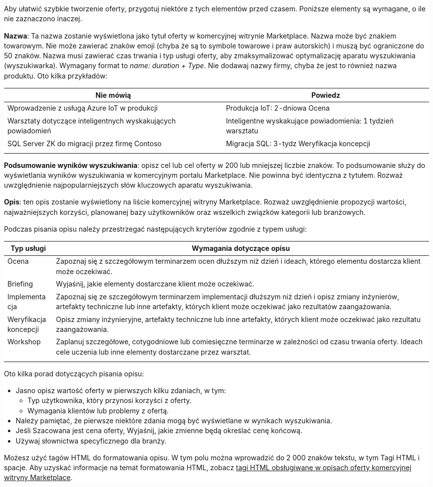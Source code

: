 Aby ułatwić szybkie tworzenie oferty, przygotuj niektóre z tych elementów przed czasem. Poniższe elementy są wymagane, o ile nie zaznaczono inaczej.

**Nazwa**: Ta nazwa zostanie wyświetlona jako tytuł oferty w komercyjnej witrynie Marketplace. Nazwa może być znakiem towarowym. Nie może zawierać znaków emoji (chyba że są to symbole towarowe i praw autorskich) i muszą być ograniczone do 50 znaków. Nazwa musi zawierać czas trwania i typ usługi oferty, aby zmaksymalizować optymalizację aparatu wyszukiwania (wyszukiwarka). Wymagany format to *name: duration + Type*. Nie dodawaj nazwy firmy, chyba że jest to również nazwa produktu. Oto kilka przykładów:

|Nie mówią |Powiedz  |
|---|---|
|Wprowadzenie z usługą Azure IoT w produkcji |Produkcja IoT: 2-dniowa Ocena |
|Warsztaty dotyczące inteligentnych wyskakujących powiadomień |Inteligentne wyskakujące powiadomienia: 1 tydzień warsztatu |
|SQL Server ZK do migracji przez firmę Contoso |Migracja SQL: 3-tydz Weryfikacja koncepcji |
| | |

**Podsumowanie wyników wyszukiwania**: opisz cel lub cel oferty w 200 lub mniejszej liczbie znaków. To podsumowanie służy do wyświetlania wyników wyszukiwania w komercyjnym portalu Marketplace. Nie powinna być identyczna z tytułem. Rozważ uwzględnienie najpopularniejszych słów kluczowych aparatu wyszukiwania.

**Opis**: ten opis zostanie wyświetlony na liście komercyjnej witryny Marketplace. Rozważ uwzględnienie propozycji wartości, najważniejszych korzyści, planowanej bazy użytkowników oraz wszelkich związków kategorii lub branżowych.

Podczas pisania opisu należy przestrzegać następujących kryteriów zgodnie z typem usługi:

|Typ usługi |Wymagania dotyczące opisu |
|---|---|
|Ocena |Zapoznaj się z szczegółowym terminarzem ocen dłuższym niż dzień i ideach, którego elementu dostarcza klient może oczekiwać. |
|Briefing |Wyjaśnij, jakie elementy dostarczane klient może oczekiwać.|
|Implementacja |Zapoznaj się ze szczegółowym terminarzem implementacji dłuższym niż dzień i opisz zmiany inżynierów, artefakty techniczne lub inne artefakty, których klient może oczekiwać jako rezultatów zaangażowania. |
|Weryfikacja koncepcji |Opisz zmiany inżynieryjne, artefakty techniczne lub inne artefakty, których klient może oczekiwać jako rezultatu zaangażowania. |
|Workshop |Zaplanuj szczegółowe, cotygodniowe lub comiesięczne terminarze w zależności od czasu trwania oferty. Ideach cele uczenia lub inne elementy dostarczane przez warsztat. |
| | |

Oto kilka porad dotyczących pisania opisu:

* Jasno opisz wartość oferty w pierwszych kilku zdaniach, w tym:
    * Typ użytkownika, który przynosi korzyści z oferty.
    * Wymagania klientów lub problemy z ofertą.
* Należy pamiętać, że pierwsze niektóre zdania mogą być wyświetlane w wynikach wyszukiwania.
* Jeśli Szacowana jest cena oferty, Wyjaśnij, jakie zmienne będą określać cenę końcową.
* Używaj słownictwa specyficznego dla branży.

Możesz użyć tagów HTML do formatowania opisu. W tym polu można wprowadzić do 2 000 znaków tekstu, w tym Tagi HTML i spacje. Aby uzyskać informacje na temat formatowania HTML, zobacz [tagi HTML obsługiwane w opisach oferty komercyjnej witryny Marketplace](./supported-html-tags.md).
